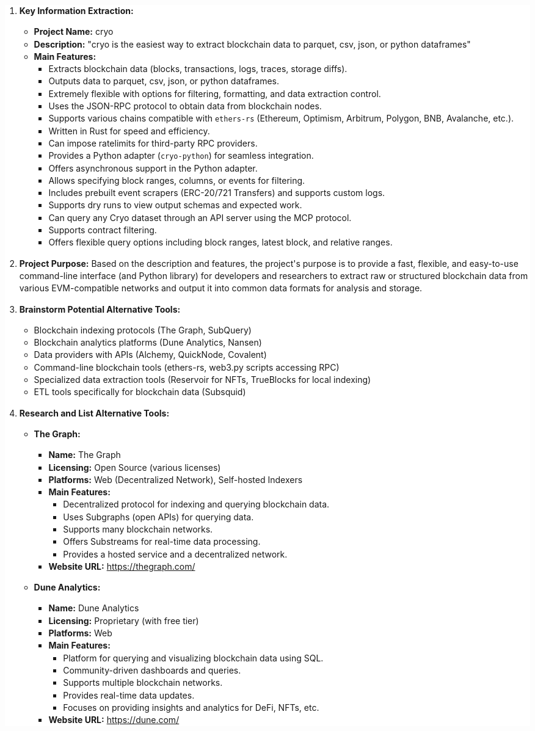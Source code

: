 1.  **Key Information Extraction:**
    *   **Project Name:** cryo
    *   **Description:** "cryo is the easiest way to extract blockchain data to parquet, csv, json, or python dataframes"
    *   **Main Features:**
        *   Extracts blockchain data (blocks, transactions, logs, traces, storage diffs).
        *   Outputs data to parquet, csv, json, or python dataframes.
        *   Extremely flexible with options for filtering, formatting, and data extraction control.
        *   Uses the JSON-RPC protocol to obtain data from blockchain nodes.
        *   Supports various chains compatible with `ethers-rs` (Ethereum, Optimism, Arbitrum, Polygon, BNB, Avalanche, etc.).
        *   Written in Rust for speed and efficiency.
        *   Can impose ratelimits for third-party RPC providers.
        *   Provides a Python adapter (`cryo-python`) for seamless integration.
        *   Offers asynchronous support in the Python adapter.
        *   Allows specifying block ranges, columns, or events for filtering.
        *   Includes prebuilt event scrapers (ERC-20/721 Transfers) and supports custom logs.
        *   Supports dry runs to view output schemas and expected work.
        *   Can query any Cryo dataset through an API server using the MCP protocol.
        *   Supports contract filtering.
        *   Offers flexible query options including block ranges, latest block, and relative ranges.

2.  **Project Purpose:**
    Based on the description and features, the project's purpose is to provide a fast, flexible, and easy-to-use command-line interface (and Python library) for developers and researchers to extract raw or structured blockchain data from various EVM-compatible networks and output it into common data formats for analysis and storage.

3.  **Brainstorm Potential Alternative Tools:**
    *   Blockchain indexing protocols (The Graph, SubQuery)
    *   Blockchain analytics platforms (Dune Analytics, Nansen)
    *   Data providers with APIs (Alchemy, QuickNode, Covalent)
    *   Command-line blockchain tools (ethers-rs, web3.py scripts accessing RPC)
    *   Specialized data extraction tools (Reservoir for NFTs, TrueBlocks for local indexing)
    *   ETL tools specifically for blockchain data (Subsquid)

4.  **Research and List Alternative Tools:**

    *   **The Graph:**
        *   **Name:** The Graph
        *   **Licensing:** Open Source (various licenses)
        *   **Platforms:** Web (Decentralized Network), Self-hosted Indexers
        *   **Main Features:**
            *   Decentralized protocol for indexing and querying blockchain data.
            *   Uses Subgraphs (open APIs) for querying data.
            *   Supports many blockchain networks.
            *   Offers Substreams for real-time data processing.
            *   Provides a hosted service and a decentralized network.
        *   **Website URL:** https://thegraph.com/

    *   **Dune Analytics:**
        *   **Name:** Dune Analytics
        *   **Licensing:** Proprietary (with free tier)
        *   **Platforms:** Web
        *   **Main Features:**
            *   Platform for querying and visualizing blockchain data using SQL.
            *   Community-driven dashboards and queries.
            *   Supports multiple blockchain networks.
            *   Provides real-time data updates.
            *   Focuses on providing insights and analytics for DeFi, NFTs, etc.
        *   **Website URL:** https://dune.com/
